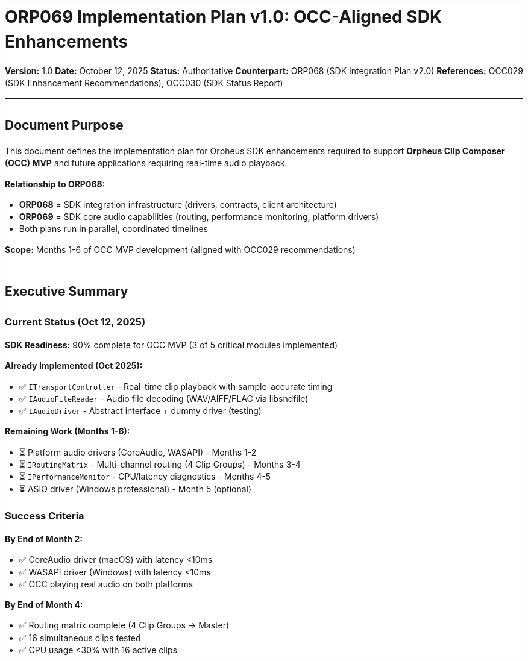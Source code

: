 # ORP069 Implementation Plan v1.0: OCC-Aligned SDK Enhancements

**Version:** 1.0
**Date:** October 12, 2025
**Status:** Authoritative
**Counterpart:** ORP068 (SDK Integration Plan v2.0)
**References:** OCC029 (SDK Enhancement Recommendations), OCC030 (SDK Status Report)

---

## Document Purpose

This document defines the implementation plan for Orpheus SDK enhancements required to support **Orpheus Clip Composer (OCC) MVP** and future applications requiring real-time audio playback.

**Relationship to ORP068:**
- **ORP068** = SDK integration infrastructure (drivers, contracts, client architecture)
- **ORP069** = SDK core audio capabilities (routing, performance monitoring, platform drivers)
- Both plans run in parallel, coordinated timelines

**Scope:** Months 1-6 of OCC MVP development (aligned with OCC029 recommendations)

---

## Executive Summary

### Current Status (Oct 12, 2025)

**SDK Readiness:** 90% complete for OCC MVP (3 of 5 critical modules implemented)

**Already Implemented (Oct 2025):**
- ✅ `ITransportController` - Real-time clip playback with sample-accurate timing
- ✅ `IAudioFileReader` - Audio file decoding (WAV/AIFF/FLAC via libsndfile)
- ✅ `IAudioDriver` - Abstract interface + dummy driver (testing)

**Remaining Work (Months 1-6):**
- ⏳ Platform audio drivers (CoreAudio, WASAPI) - Months 1-2
- ⏳ `IRoutingMatrix` - Multi-channel routing (4 Clip Groups) - Months 3-4
- ⏳ `IPerformanceMonitor` - CPU/latency diagnostics - Months 4-5
- ⏳ ASIO driver (Windows professional) - Month 5 (optional)

### Success Criteria

**By End of Month 2:**
- ✅ CoreAudio driver (macOS) with latency <10ms
- ✅ WASAPI driver (Windows) with latency <10ms
- ✅ OCC playing real audio on both platforms

**By End of Month 4:**
- ✅ Routing matrix complete (4 Clip Groups → Master)
- ✅ 16 simultaneous clips tested
- ✅ CPU usage <30% with 16 active clips
